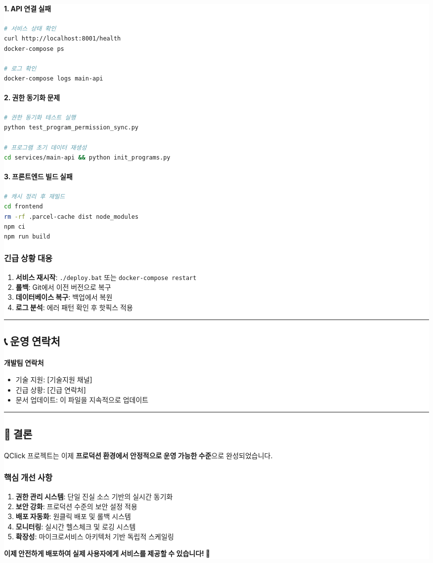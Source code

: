 #### 1. API 연결 실패
```bash
# 서비스 상태 확인
curl http://localhost:8001/health
docker-compose ps

# 로그 확인
docker-compose logs main-api
```

#### 2. 권한 동기화 문제
```bash
# 권한 동기화 테스트 실행
python test_program_permission_sync.py

# 프로그램 초기 데이터 재생성
cd services/main-api && python init_programs.py
```

#### 3. 프론트엔드 빌드 실패
```bash
# 캐시 정리 후 재빌드
cd frontend
rm -rf .parcel-cache dist node_modules
npm ci
npm run build
```

### 긴급 상황 대응
1. **서비스 재시작**: `./deploy.bat` 또는 `docker-compose restart`
2. **롤백**: Git에서 이전 버전으로 복구
3. **데이터베이스 복구**: 백업에서 복원
4. **로그 분석**: 에러 패턴 확인 후 핫픽스 적용

---

## 📞 운영 연락처

**개발팀 연락처**
- 기술 지원: [기술지원 채널]
- 긴급 상황: [긴급 연락처]
- 문서 업데이트: 이 파일을 지속적으로 업데이트

---

## 🎉 결론

QClick 프로젝트는 이제 **프로덕션 환경에서 안정적으로 운영 가능한 수준**으로 완성되었습니다.

### 핵심 개선 사항
1. **권한 관리 시스템**: 단일 진실 소스 기반의 실시간 동기화
2. **보안 강화**: 프로덕션 수준의 보안 설정 적용
3. **배포 자동화**: 원클릭 배포 및 롤백 시스템
4. **모니터링**: 실시간 헬스체크 및 로깅 시스템
5. **확장성**: 마이크로서비스 아키텍처 기반 독립적 스케일링

**이제 안전하게 배포하여 실제 사용자에게 서비스를 제공할 수 있습니다! 🚀**
